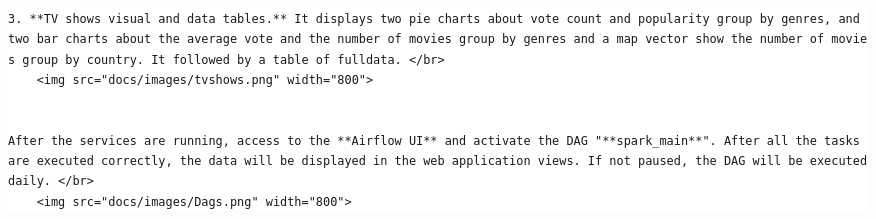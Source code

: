     3. **TV shows visual and data tables.** It displays two pie charts about vote count and popularity group by genres, and two bar charts about the average vote and the number of movies group by genres and a map vector show the number of movies group by country. It followed by a table of fulldata. </br>
        <img src="docs/images/tvshows.png" width="800">
    
    
    After the services are running, access to the **Airflow UI** and activate the DAG "**spark_main**". After all the tasks are executed correctly, the data will be displayed in the web application views. If not paused, the DAG will be executed daily. </br>
        <img src="docs/images/Dags.png" width="800">
